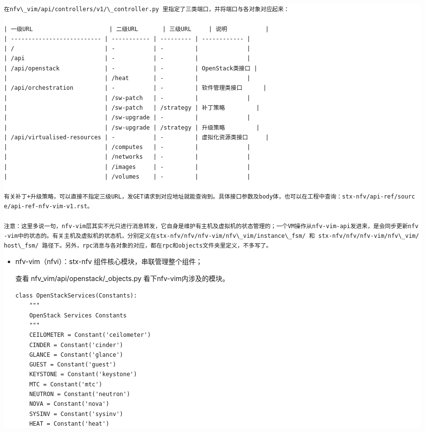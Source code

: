     在nfv\_vim/api/controllers/v1/\_controller.py 里指定了三类端口，并将端口与各对象对应起来：

    | 一级URL                      | 二级URL       | 三级URL     | 说明           |
    | -------------------------- | ----------- | --------- | ------------ |
    | /                          | -           | -         |              |
    | /api                       | -           | -         |              |
    | /api/openstack             | -           | -         | OpenStack类接口 |
    |                            | /heat       | -         |              |
    | /api/orchestration         | -           | -         | 软件管理类接口      |
    |                            | /sw-patch   | -         |              |
    |                            | /sw-patch   | /strategy | 补丁策略         |
    |                            | /sw-upgrade | -         |              |
    |                            | /sw-upgrade | /strategy | 升级策略         |
    | /api/virtualised-resources | -           | -         | 虚拟化资源类接口     |
    |                            | /computes   | -         |              |
    |                            | /networks   | -         |              |
    |                            | /images     | -         |              |
    |                            | /volumes    | -         |              |

    有关补丁+升级策略，可以直接不指定三级URL，发GET请求到对应地址就能查询到。具体接口参数及body体，也可以在工程中查询：stx-nfv/api-ref/source/api-ref-nfv-vim-v1.rst。

    注意：这里多说一句，nfv-vim层其实不光只进行消息转发，它自身是维护有主机及虚拟机的状态管理的；一个VM操作从nfv-vim-api发进来，是会同步更新nfv-vim中的状态的。有关主机及虚拟机的状态机，分别定义在stx-nfv/nfv/nfv-vim/nfv\_vim/instance\_fsm/ 和 stx-nfv/nfv/nfv-vim/nfv\_vim/host\_fsm/ 路径下。另外，rpc消息与各对象的对应，都在rpc和objects文件夹里定义，不多写了。



-   nfv-vim（nfvi）：stx-nfv 组件核心模块，串联管理整个组件；

    查看 nfv\_vim/api/openstack/\_objects.py 看下nfv-vim内涉及的模块。

    ```
    class OpenStackServices(Constants):
        """
        OpenStack Services Constants
        """
        CEILOMETER = Constant('ceilometer')
        CINDER = Constant('cinder')
        GLANCE = Constant('glance')
        GUEST = Constant('guest')
        KEYSTONE = Constant('keystone')
        MTC = Constant('mtc')
        NEUTRON = Constant('neutron')
        NOVA = Constant('nova')
        SYSINV = Constant('sysinv')
        HEAT = Constant('heat')
    ```

